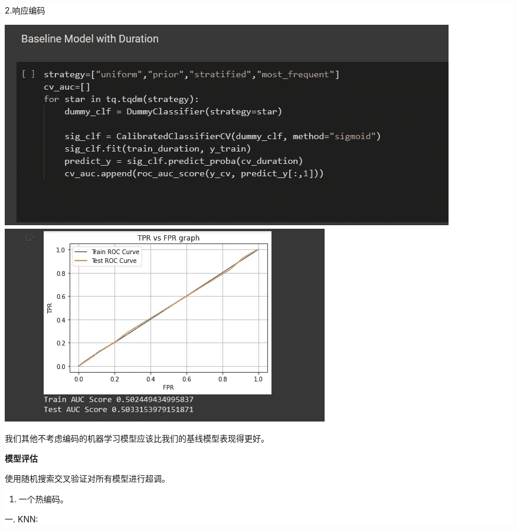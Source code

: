 2.响应编码

![](img/b3f6a7e784e85e3730197aff2c7c5de8.png)![](img/9bdb494b0e16dc42c50fecb978e80b0f.png)

我们其他不考虑编码的机器学习模型应该比我们的基线模型表现得更好。

**模型评估**

使用随机搜索交叉验证对所有模型进行超调。

1.  一个热编码。

一. KNN:

